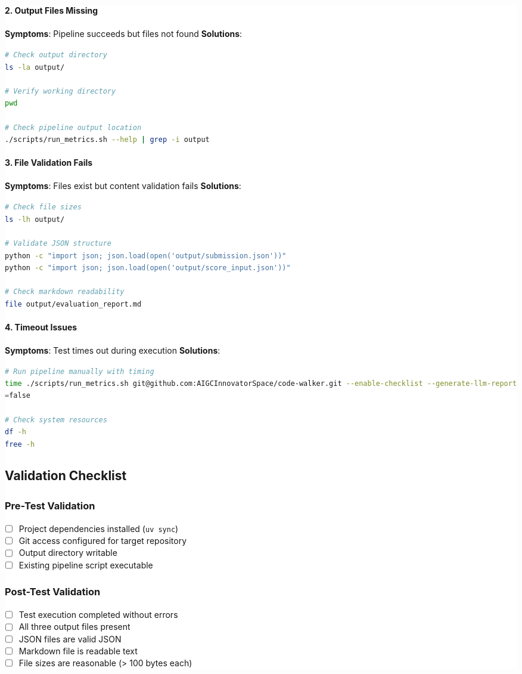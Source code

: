 #### 2. Output Files Missing
**Symptoms**: Pipeline succeeds but files not found
**Solutions**:
```bash
# Check output directory
ls -la output/

# Verify working directory
pwd

# Check pipeline output location
./scripts/run_metrics.sh --help | grep -i output
```

#### 3. File Validation Fails
**Symptoms**: Files exist but content validation fails
**Solutions**:
```bash
# Check file sizes
ls -lh output/

# Validate JSON structure
python -c "import json; json.load(open('output/submission.json'))"
python -c "import json; json.load(open('output/score_input.json'))"

# Check markdown readability
file output/evaluation_report.md
```

#### 4. Timeout Issues
**Symptoms**: Test times out during execution
**Solutions**:
```bash
# Run pipeline manually with timing
time ./scripts/run_metrics.sh git@github.com:AIGCInnovatorSpace/code-walker.git --enable-checklist --generate-llm-report=false

# Check system resources
df -h
free -h
```

## Validation Checklist

### Pre-Test Validation
- [ ] Project dependencies installed (`uv sync`)
- [ ] Git access configured for target repository
- [ ] Output directory writable
- [ ] Existing pipeline script executable

### Post-Test Validation
- [ ] Test execution completed without errors
- [ ] All three output files present
- [ ] JSON files are valid JSON
- [ ] Markdown file is readable text
- [ ] File sizes are reasonable (> 100 bytes each)
